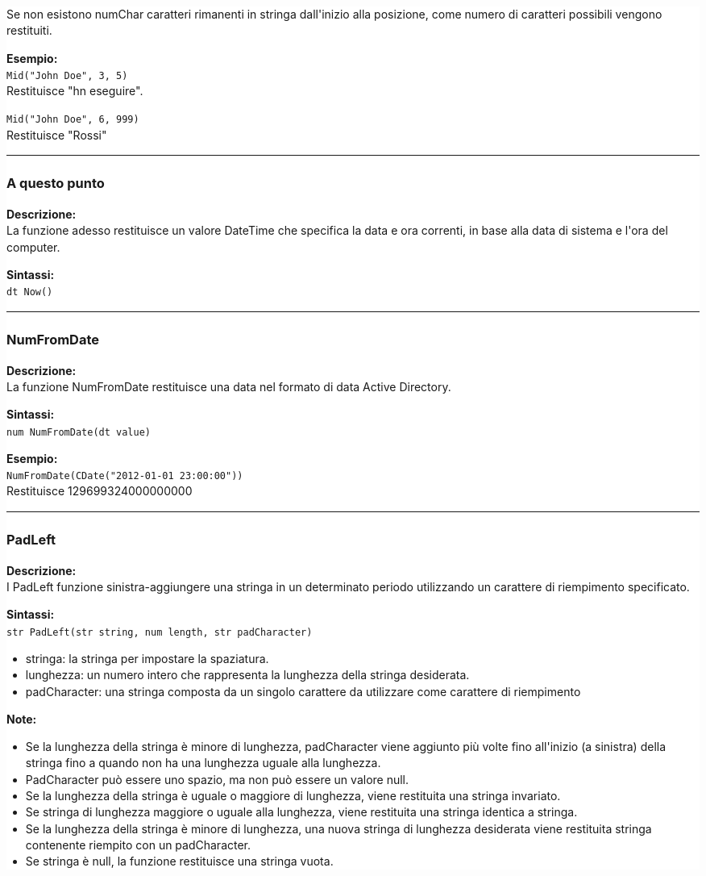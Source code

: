 Se non esistono numChar caratteri rimanenti in stringa dall'inizio alla posizione, come numero di caratteri possibili vengono restituiti.

**Esempio:**  
`Mid("John Doe", 3, 5)`  
Restituisce "hn eseguire".

`Mid("John Doe", 6, 999)`  
Restituisce "Rossi"

----------
### <a name="now"></a>A questo punto

**Descrizione:**  
La funzione adesso restituisce un valore DateTime che specifica la data e ora correnti, in base alla data di sistema e l'ora del computer.

**Sintassi:**  
`dt Now()`

----------
### <a name="numfromdate"></a>NumFromDate

**Descrizione:**  
La funzione NumFromDate restituisce una data nel formato di data Active Directory.

**Sintassi:**  
`num NumFromDate(dt value)`

**Esempio:**  
`NumFromDate(CDate("2012-01-01 23:00:00"))`  
Restituisce 129699324000000000

----------
### <a name="padleft"></a>PadLeft

**Descrizione:**  
I PadLeft funzione sinistra-aggiungere una stringa in un determinato periodo utilizzando un carattere di riempimento specificato.

**Sintassi:**  
`str PadLeft(str string, num length, str padCharacter)`

- stringa: la stringa per impostare la spaziatura.
- lunghezza: un numero intero che rappresenta la lunghezza della stringa desiderata.
- padCharacter: una stringa composta da un singolo carattere da utilizzare come carattere di riempimento

**Note:**

- Se la lunghezza della stringa è minore di lunghezza, padCharacter viene aggiunto più volte fino all'inizio (a sinistra) della stringa fino a quando non ha una lunghezza uguale alla lunghezza.
- PadCharacter può essere uno spazio, ma non può essere un valore null.
- Se la lunghezza della stringa è uguale o maggiore di lunghezza, viene restituita una stringa invariato.
- Se stringa di lunghezza maggiore o uguale alla lunghezza, viene restituita una stringa identica a stringa.
- Se la lunghezza della stringa è minore di lunghezza, una nuova stringa di lunghezza desiderata viene restituita stringa contenente riempito con un padCharacter.
- Se stringa è null, la funzione restituisce una stringa vuota.
